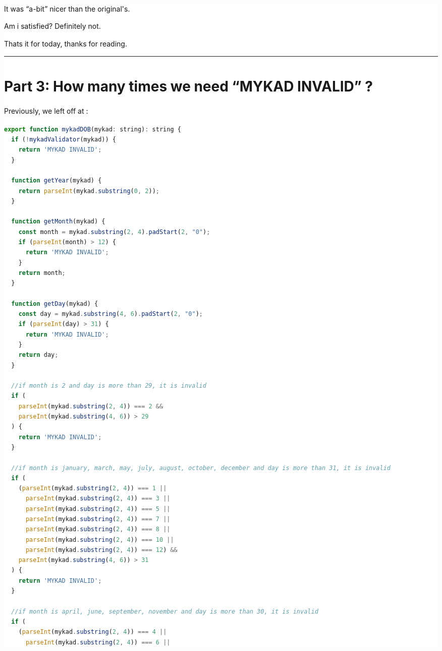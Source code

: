 It was “a-bit” nicer than the original's. 

Am i satisfied? Definitely not.

Thats it for today, thanks for reading.

---

# Part 3: How many times we need “MYKAD INVALID” ?

Previously, we left off at :

```javascript
export function mykadDOB(mykad: string): string {
  if (!mykadValidator(mykad)) {
    return 'MYKAD INVALID';
  }

  function getYear(mykad) {
    return parseInt(mykad.substring(0, 2));
  }

  function getMonth(mykad) {
    const month = mykad.substring(2, 4).padStart(2, "0");
    if (parseInt(month) > 12) {
      return 'MYKAD INVALID';
    }
    return month;
  }

  function getDay(mykad) {
    const day = mykad.substring(4, 6).padStart(2, "0");
    if (parseInt(day) > 31) {
      return 'MYKAD INVALID';
    }
    return day;
  }

  //if month is 2 and day is more than 29, it is invalid
  if (
    parseInt(mykad.substring(2, 4)) === 2 &&
    parseInt(mykad.substring(4, 6)) > 29
  ) {
    return 'MYKAD INVALID';
  }

  //if month is january, march, may, july, august, october, december and day is more than 31, it is invalid
  if (
    (parseInt(mykad.substring(2, 4)) === 1 ||
      parseInt(mykad.substring(2, 4)) === 3 ||
      parseInt(mykad.substring(2, 4)) === 5 ||
      parseInt(mykad.substring(2, 4)) === 7 ||
      parseInt(mykad.substring(2, 4)) === 8 ||
      parseInt(mykad.substring(2, 4)) === 10 ||
      parseInt(mykad.substring(2, 4)) === 12) &&
    parseInt(mykad.substring(4, 6)) > 31
  ) {
    return 'MYKAD INVALID';
  }

  //if month is april, june, september, november and day is more than 30, it is invalid
  if (
    (parseInt(mykad.substring(2, 4)) === 4 ||
      parseInt(mykad.substring(2, 4)) === 6 ||
```
